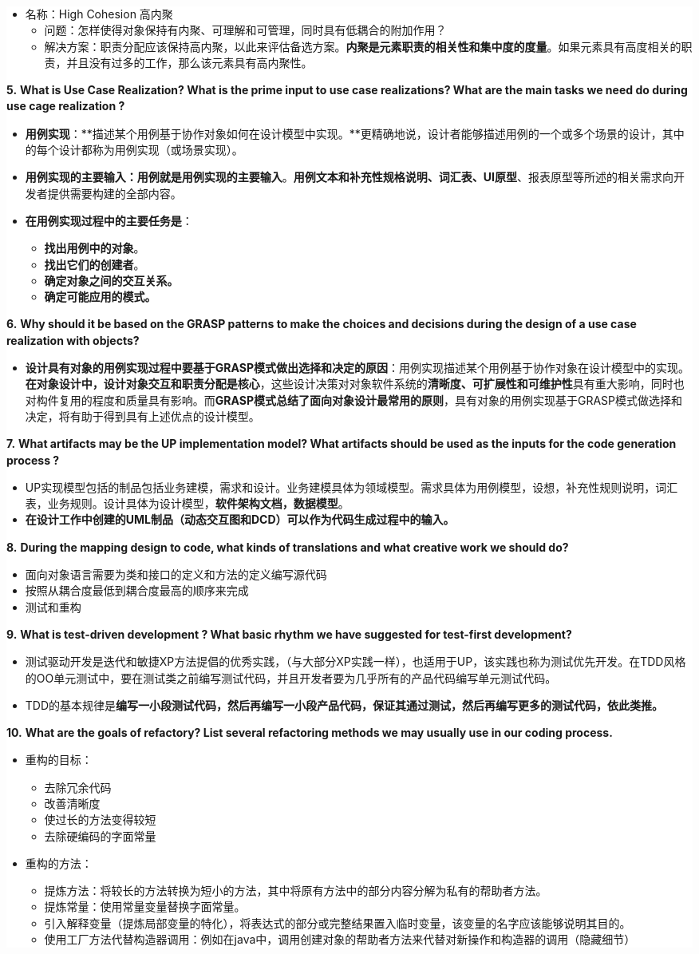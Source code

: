 * 名称：High Cohesion 高内聚
  * 问题：怎样使得对象保持有内聚、可理解和可管理，同时具有低耦合的附加作用？
  * 解决方案：职责分配应该保持高内聚，以此来评估备选方案。**内聚是元素职责的相关性和集中度的度量**。如果元素具有高度相关的职责，并且没有过多的工作，那么该元素具有高内聚性。

**5.** **What is Use Case Realization? What is the prime input to use case realizations? What are the main tasks we need do during use cage realization ?**

* **用例实现**：**描述某个用例基于协作对象如何在设计模型中实现。**更精确地说，设计者能够描述用例的一个或多个场景的设计，其中的每个设计都称为用例实现（或场景实现）。

* **用例实现的主要输入：用例就是用例实现的主要输入**。**用例文本和补充性规格说明、词汇表、UI原型**、报表原型等所述的相关需求向开发者提供需要构建的全部内容。

* **在用例实现过程中的主要任务是**：
  * **找出用例中的对象**。
  * **找出它们的创建者**。
  * **确定对象之间的交互关系。**
  * **确定可能应用的模式。**

**6.**   **Why should it be based on the GRASP patterns to make the choices and decisions during the design of a use case realization with objects?**

* **设计具有对象的用例实现过程中要基于GRASP模式做出选择和决定的原因**：用例实现描述某个用例基于协作对象在设计模型中的实现。**在对象设计中，设计对象交互和职责分配是核心**，这些设计决策对对象软件系统的**清晰度、可扩展性和可维护性**具有重大影响，同时也对构件复用的程度和质量具有影响。而**GRASP模式总结了面向对象设计最常用的原则**，具有对象的用例实现基于GRASP模式做选择和决定，将有助于得到具有上述优点的设计模型。

**7.**   **What artifacts may be the UP implementation model? What artifacts should be used as the inputs for the code generation process ?**

* UP实现模型包括的制品包括业务建模，需求和设计。业务建模具体为领域模型。需求具体为用例模型，设想，补充性规则说明，词汇表，业务规则。设计具体为设计模型，**软件架构文档，数据模型**。
* **在设计工作中创建的UML制品（动态交互图和DCD）可以作为代码生成过程中的输入。**

**8.**   **During the mapping design to code, what kinds of translations and what creative work we should do?**

* 面向对象语言需要为类和接口的定义和方法的定义编写源代码
* 按照从耦合度最低到耦合度最高的顺序来完成
* 测试和重构

**9.**   **What is test-driven development ? What basic rhythm we have suggested for test-first development?**

* 测试驱动开发是迭代和敏捷XP方法提倡的优秀实践，（与大部分XP实践一样），也适用于UP，该实践也称为测试优先开发。在TDD风格的OO单元测试中，要在测试类之前编写测试代码，并且开发者要为几乎所有的产品代码编写单元测试代码。

* TDD的基本规律是**编写一小段测试代码，然后再编写一小段产品代码，保证其通过测试，然后再编写更多的测试代码，依此类推。**

**10.**   **What are the goals of refactory? List several refactoring methods we may usually use in our coding process.**

* 重构的目标：
  * 去除冗余代码
  * 改善清晰度
  * 使过长的方法变得较短
  * 去除硬编码的字面常量

* 重构的方法：

  * 提炼方法：将较长的方法转换为短小的方法，其中将原有方法中的部分内容分解为私有的帮助者方法。
  * 提炼常量：使用常量变量替换字面常量。
  * 引入解释变量（提炼局部变量的特化），将表达式的部分或完整结果置入临时变量，该变量的名字应该能够说明其目的。
  * 使用工厂方法代替构造器调用：例如在java中，调用创建对象的帮助者方法来代替对新操作和构造器的调用（隐藏细节）
